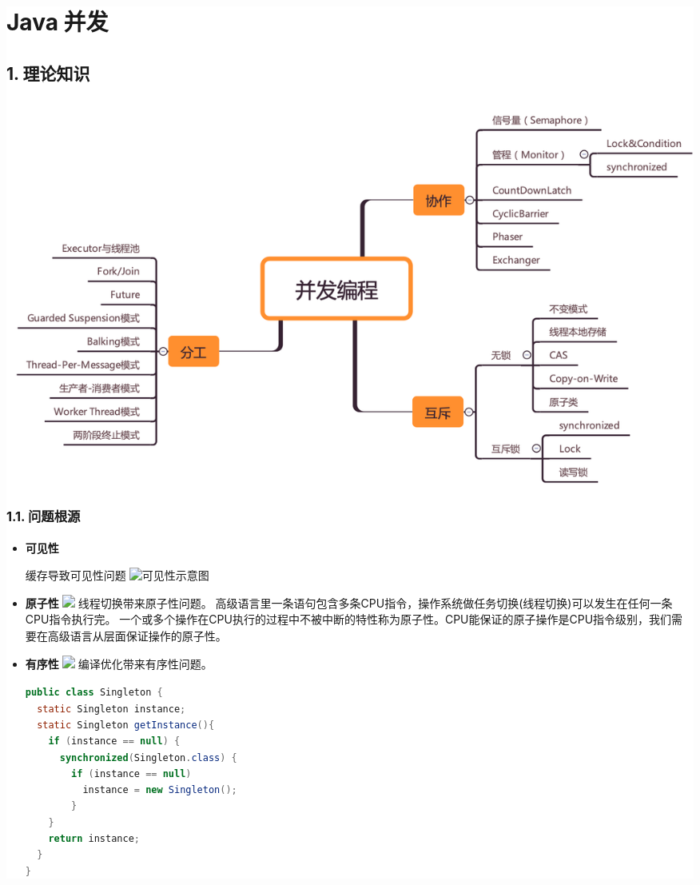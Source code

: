 # Java 并发

## 1. 理论知识
  ![全景图](img/java_con.png)

### 1.1. 问题根源

+ **可见性**

  缓存导致可见性问题
  ![可见性示意图](https://kityminder-img.gz.bcebos.com/5702050350b2f4b29058753482577696b74557eb)

+ **原子性**
  ![](https://kityminder-img.gz.bcebos.com/02b3c630045318dce57720c661a68bed5f485f3a)
  线程切换带来原子性问题。
  高级语言里一条语句包含多条CPU指令，操作系统做任务切换(线程切换)可以发生在任何一条CPU指令执行完。
  一个或多个操作在CPU执行的过程中不被中断的特性称为原子性。CPU能保证的原子操作是CPU指令级别，我们需要在高级语言从层面保证操作的原子性。

+ **有序性**
  ![](https://kityminder-img.gz.bcebos.com/4f5181332ab224fcc7155431364169ec09982c2b)
  编译优化带来有序性问题。

  ```Java
  public class Singleton {
    static Singleton instance;
    static Singleton getInstance(){
      if (instance == null) {
        synchronized(Singleton.class) {
          if (instance == null)
            instance = new Singleton();
          }
      }
      return instance;
    }
  }
  ```